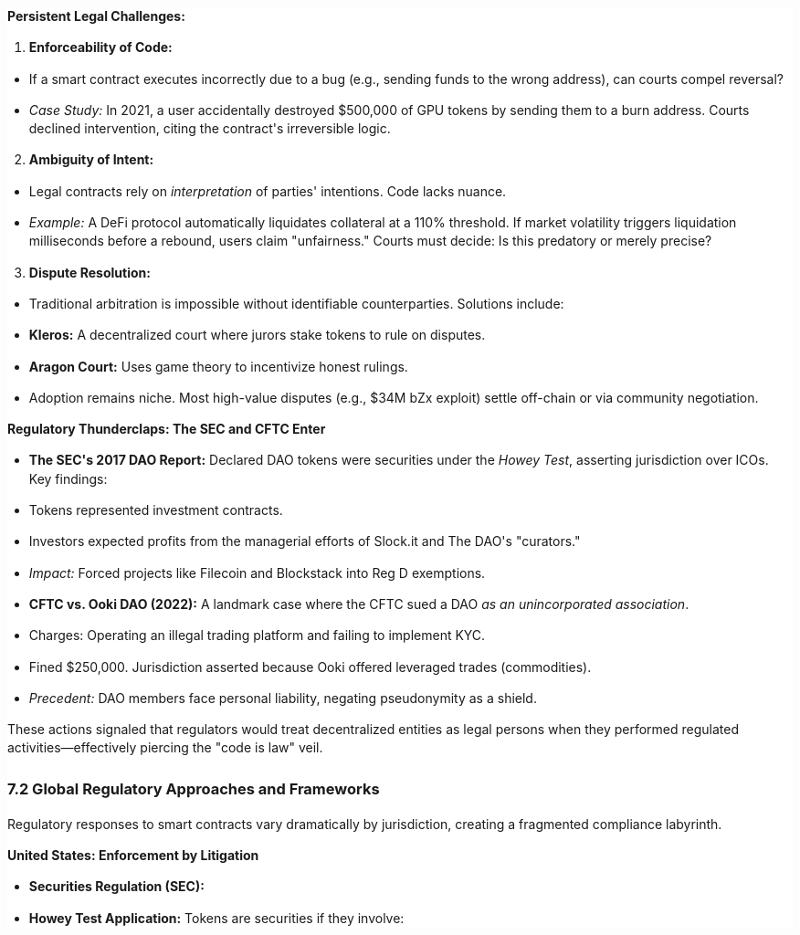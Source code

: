 **Persistent Legal Challenges:**  

1.  **Enforceability of Code:**  

- If a smart contract executes incorrectly due to a bug (e.g., sending funds to the wrong address), can courts compel reversal?  

- *Case Study:* In 2021, a user accidentally destroyed $500,000 of GPU tokens by sending them to a burn address. Courts declined intervention, citing the contract's irreversible logic.  

2.  **Ambiguity of Intent:**  

- Legal contracts rely on *interpretation* of parties' intentions. Code lacks nuance.  

- *Example:* A DeFi protocol automatically liquidates collateral at a 110% threshold. If market volatility triggers liquidation milliseconds before a rebound, users claim "unfairness." Courts must decide: Is this predatory or merely precise?  

3.  **Dispute Resolution:**  

- Traditional arbitration is impossible without identifiable counterparties. Solutions include:  

- **Kleros:** A decentralized court where jurors stake tokens to rule on disputes.  

- **Aragon Court:** Uses game theory to incentivize honest rulings.  

- Adoption remains niche. Most high-value disputes (e.g., $34M bZx exploit) settle off-chain or via community negotiation.  

**Regulatory Thunderclaps: The SEC and CFTC Enter**  

- **The SEC's 2017 DAO Report:** Declared DAO tokens were securities under the *Howey Test*, asserting jurisdiction over ICOs. Key findings:  

- Tokens represented investment contracts.  

- Investors expected profits from the managerial efforts of Slock.it and The DAO's "curators."  

- *Impact:* Forced projects like Filecoin and Blockstack into Reg D exemptions.  

- **CFTC vs. Ooki DAO (2022):** A landmark case where the CFTC sued a DAO *as an unincorporated association*.  

- Charges: Operating an illegal trading platform and failing to implement KYC.  

- Fined $250,000. Jurisdiction asserted because Ooki offered leveraged trades (commodities).  

- *Precedent:* DAO members face personal liability, negating pseudonymity as a shield.  

These actions signaled that regulators would treat decentralized entities as legal persons when they performed regulated activities—effectively piercing the "code is law" veil.

### 7.2 Global Regulatory Approaches and Frameworks

Regulatory responses to smart contracts vary dramatically by jurisdiction, creating a fragmented compliance labyrinth.  

**United States: Enforcement by Litigation**  

- **Securities Regulation (SEC):**  

- **Howey Test Application:** Tokens are securities if they involve:  
